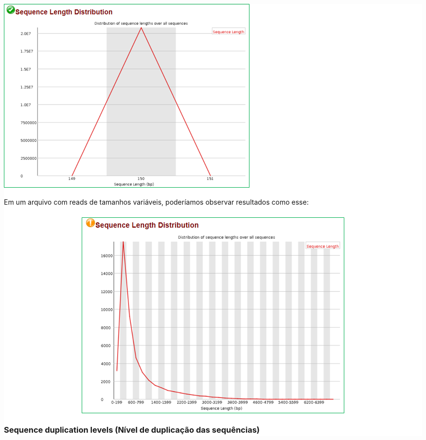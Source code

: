 <img src="https://raw.githubusercontent.com/desirrepetters/cursogenomicaegenetica.ufpr/master/userguide/content/pt-br/docs/praticas/img/aula_02/aula_02_21.png" alt="Resultado do módulo Sequence Length Distribution do FastQC" align="center">
</center>
<br><br>
Em um arquivo com reads de tamanhos variáveis, poderíamos observar resultados como esse:
<br><br>
<center>
<img src="https://raw.githubusercontent.com/desirrepetters/cursogenomicaegenetica.ufpr/master/userguide/content/pt-br/docs/praticas/img/aula_02/aula_02_22.png" alt="Exemplo de resultados ruins do módulo Sequence Length Distribution do FastQC" align="center">
</center>
</div>

### Sequence duplication levels (Nível de duplicação das sequências)
